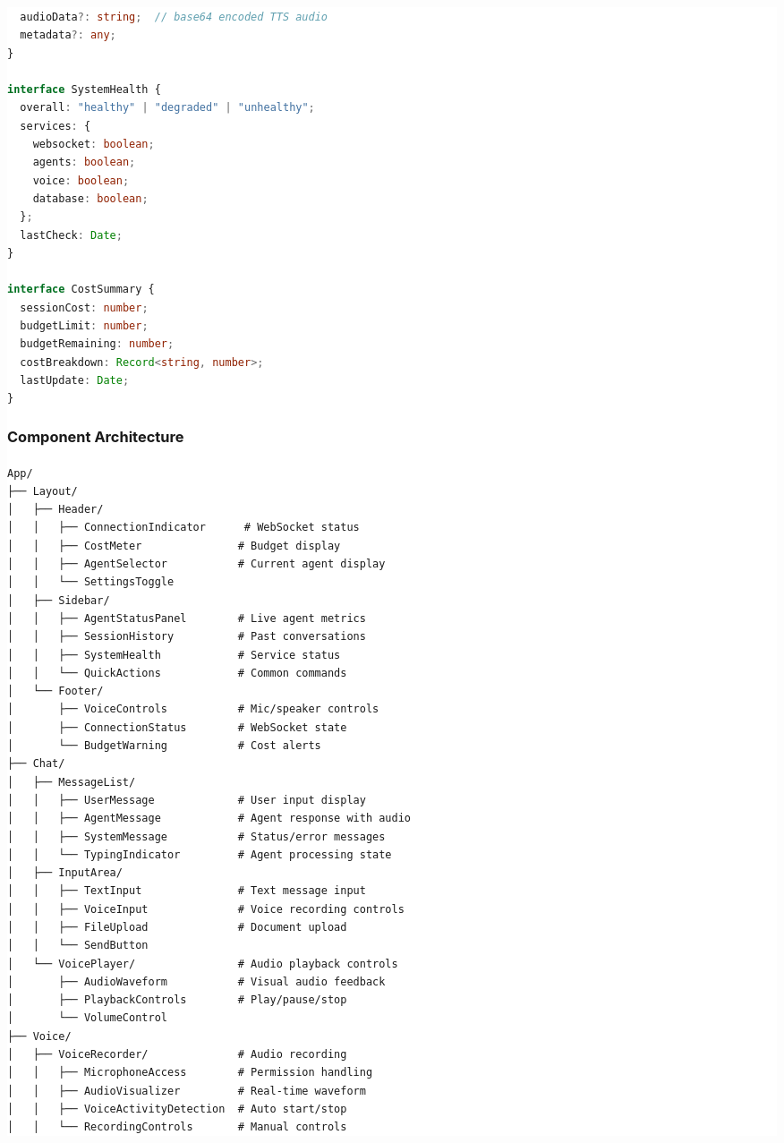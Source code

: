 ```typescript
  audioData?: string;  // base64 encoded TTS audio
  metadata?: any;
}

interface SystemHealth {
  overall: "healthy" | "degraded" | "unhealthy";
  services: {
    websocket: boolean;
    agents: boolean;
    voice: boolean;
    database: boolean;
  };
  lastCheck: Date;
}

interface CostSummary {
  sessionCost: number;
  budgetLimit: number;
  budgetRemaining: number;
  costBreakdown: Record<string, number>;
  lastUpdate: Date;
}
```

### Component Architecture
```
App/
├── Layout/
│   ├── Header/
│   │   ├── ConnectionIndicator      # WebSocket status
│   │   ├── CostMeter               # Budget display  
│   │   ├── AgentSelector           # Current agent display
│   │   └── SettingsToggle
│   ├── Sidebar/
│   │   ├── AgentStatusPanel        # Live agent metrics
│   │   ├── SessionHistory          # Past conversations
│   │   ├── SystemHealth            # Service status
│   │   └── QuickActions            # Common commands
│   └── Footer/
│       ├── VoiceControls           # Mic/speaker controls
│       ├── ConnectionStatus        # WebSocket state
│       └── BudgetWarning           # Cost alerts
├── Chat/
│   ├── MessageList/
│   │   ├── UserMessage             # User input display
│   │   ├── AgentMessage            # Agent response with audio
│   │   ├── SystemMessage           # Status/error messages
│   │   └── TypingIndicator         # Agent processing state
│   ├── InputArea/
│   │   ├── TextInput               # Text message input
│   │   ├── VoiceInput              # Voice recording controls
│   │   ├── FileUpload              # Document upload
│   │   └── SendButton
│   └── VoicePlayer/                # Audio playback controls
│       ├── AudioWaveform           # Visual audio feedback
│       ├── PlaybackControls        # Play/pause/stop
│       └── VolumeControl
├── Voice/
│   ├── VoiceRecorder/              # Audio recording
│   │   ├── MicrophoneAccess        # Permission handling
│   │   ├── AudioVisualizer         # Real-time waveform
│   │   ├── VoiceActivityDetection  # Auto start/stop
│   │   └── RecordingControls       # Manual controls
```